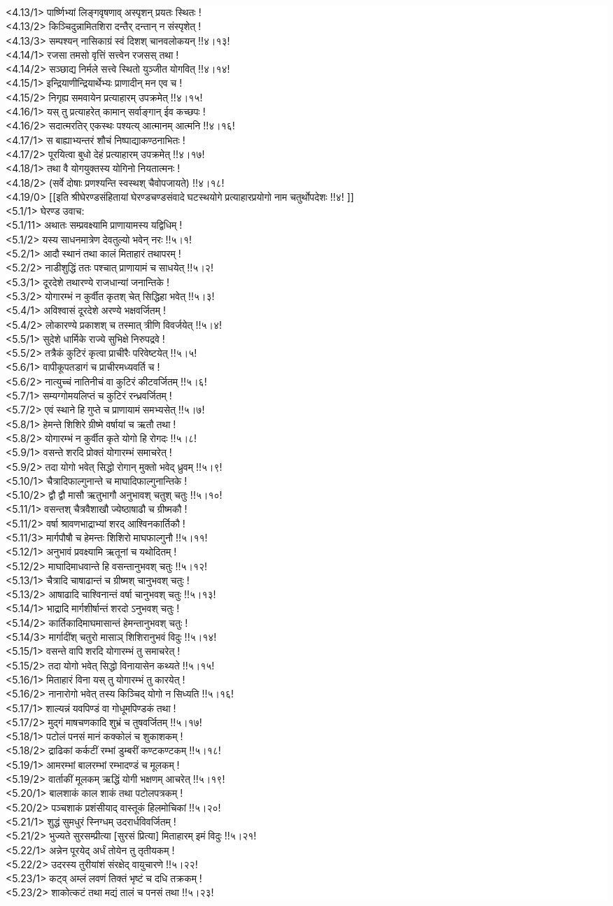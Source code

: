 <4.13/1> पार्ष्णिभ्यां लिङ्गवृषणाव् अस्पृशन् प्रयतः स्थितः !  
<4.13/2> किञ्चिदुन्नामितशिरा दन्तैर् दन्तान् न संस्पृशेत् !  
<4.13/3> सम्पश्यन् नासिकाग्रं स्वं दिशश् चानवलोकयन् !!४।१३!  
<4.14/1> रजसा तमसो वृत्तिं सत्त्वेन रजसस् तथा !  
<4.14/2> सञ्छाद्य निर्मले सत्त्वे स्थितो युञ्जीत योगवित् !!४।१४!  
<4.15/1> इन्द्रियाणीन्द्रियार्थेभ्यः प्राणादीन् मन एव च !  
<4.15/2> निगृह्य समवायेन प्रत्याहारम् उपक्रमेत् !!४।१५!  
<4.16/1> यस् तु प्रत्याहरेत् कामान् सर्वाङ्गान् ईव कच्छपः !  
<4.16/2> सदात्मरतिर् एकस्थः पश्यत्य् आत्मानम् आत्मनि !!४।१६!  
<4.17/1> स बाह्याभ्यन्तरं शौचं निष्पाद्याकण्ठनाभितः !  
<4.17/2> पूरयित्वा बुधो देहं प्रत्याहारम् उपक्रमेत् !!४।१७!  
<4.18/1> तथा वै योगयुक्तस्य योगिनो नियतात्मनः !  
<4.18/2> (सर्वे दोषाः प्रणश्यन्ति स्वस्थश् चैवोपजायते) !!४।१८!  
<4.19/0> [[इति श्रीघेरण्डसंहितायां घेरण्डचण्डसंवादे घटस्थयोगे प्रत्याहारप्रयोगो नाम चतुर्थोपदेशः !!४! ]]  
<5.1/1> घेरण्ड उवाच:  
<5.1/11> अथातः सम्प्रवक्ष्यामि प्राणायामस्य यद्विधिम् !  
<5.1/2> यस्य साधनमात्रेण देवतुल्यो भवेन् नरः !!५।१!  
<5.2/1> आदौ स्थानं तथा कालं मिताहारं तथापरम् !  
<5.2/2> नाडीशुद्धिं ततः पश्चात् प्राणायामं च साधयेत् !!५।२!  
<5.3/1> दूरदेशे तथारण्ये राजधान्यां जनान्तिके !  
<5.3/2> योगारम्भं न कुर्वीत कृतश् चेत् सिद्धिहा भवेत् !!५।३!  
<5.4/1> अविश्वासं दूरदेशे अरण्ये भक्षवर्जितम् !  
<5.4/2> लोकारण्ये प्रकाशश् च तस्मात् त्रीणि विवर्जयेत् !!५।४!  
<5.5/1> सुदेशे धार्मिके राज्ये सुभिक्षे निरुपद्रवे !  
<5.5/2> तत्रैकं कुटिरं कृत्वा प्राचीरैः परिवेष्टयेत् !!५।५!  
<5.6/1> वापीकूपतडागं च प्राचीरमध्यवर्ति च !  
<5.6/2> नात्युच्चं नातिनीचं वा कुटिरं कीटवर्जितम् !!५।६!  
<5.7/1> सम्यग्गोमयलिप्तं च कुटिरं रन्ध्रवर्जितम् !  
<5.7/2> एवं स्थाने हि गुप्ते च प्राणायामं समभ्यसेत् !!५।७!  
<5.8/1> हेमन्ते शिशिरे ग्रीष्मे वर्षायां च ऋतौ तथा !  
<5.8/2> योगारम्भं न कुर्वीत कृते योगो हि रोगदः !!५।८!  
<5.9/1> वसन्ते शरदि प्रोक्तं योगारम्भं समाचरेत् !  
<5.9/2> तदा योगो भवेत् सिद्धो रोगान् मुक्तो भवेद् ध्रुवम् !!५।९!  
<5.10/1> चैत्रादिफाल्गुनान्ते च माघादिफाल्गुनान्तिके !  
<5.10/2> द्वौ द्वौ मासौ ऋतुभागौ अनुभावश् चतुश् चतुः !!५।१०!  
<5.11/1> वसन्तश् चैत्रवैशाखौ ज्येष्ठाषाढौ च ग्रीष्मकौ !  
<5.11/2> वर्षा श्रावणभाद्राभ्यां शरद् आश्विनकार्तिकौ !  
<5.11/3> मार्गपौषौ च हेमन्तः शिशिरो माघफाल्गुनौ !!५।११!  
<5.12/1> अनुभावं प्रवक्ष्यामि ऋतूनां च यथोदितम् !  
<5.12/2> माघादिमाधवान्ते हि वसन्तानुभवश् चतुः !!५।१२!  
<5.13/1> चैत्रादि चाषाढान्तं च ग्रीष्मश् चानुभवश् चतुः !  
<5.13/2> आषाढादि चाश्विनान्तं वर्षा चानुभवश् चतुः !!५।१३!  
<5.14/1> भाद्रादि मार्गशीर्षान्तं शरदो ऽनुभवश् चतुः !  
<5.14/2> कार्तिकादिमाघमासान्तं हेमन्तानुभवश् चतुः !  
<5.14/3> मार्गादींश् चतुरो मासाञ् शिशिरानुभवं विदुः !!५।१४!  
<5.15/1> वसन्ते वापि शरदि योगारम्भं तु समाचरेत् !  
<5.15/2> तदा योगो भवेत् सिद्धो विनायासेन कथ्यते !!५।१५!  
<5.16/1> मिताहारं विना यस् तु योगारम्भं तु कारयेत् !  
<5.16/2> नानारोगो भवेत् तस्य किञ्चिद् योगो न सिध्यति !!५।१६!  
<5.17/1> शाल्यन्नं यवपिण्डं वा गोधूमपिण्डकं तथा !  
<5.17/2> मुद्गं माषचणकादि शुभ्रं च तुषवर्जितम् !!५।१७!  
<5.18/1> पटोलं पनसं मानं कक्कोलं च शुकाशकम् !  
<5.18/2> द्राढिकां कर्कटीं रम्भां डुम्बरीं कण्टकण्टकम् !!५।१८!  
<5.19/1> आमरम्भां बालरम्भां रम्भादण्डं च मूलकम् !  
<5.19/2> वार्ताकीं मूलकम् ऋद्धिं योगी भक्षणम् आचरेत् !!५।१९!  
<5.20/1> बालशाकं काल शाकं तथा पटोलपत्रकम् !  
<5.20/2> पञ्चशाकं प्रशंसीयाद् वास्तूकं हिलमोचिकां !!५।२०!  
<5.21/1> शुद्धं सुमधुरं स्निग्धम् उदरार्धविवर्जितम् !  
<5.21/2> भुज्यते सुरसम्प्रीत्या [सुरसं प्रित्या] मिताहारम् इमं विदुः !!५।२१!  
<5.22/1> अन्नेन पूरयेद् अर्धं तोयेन तु तृतीयकम् !  
<5.22/2> उदरस्य तुरीयांशं संरक्षेद् वायुचारणे !!५।२२!  
<5.23/1> कट्व् अम्लं लवणं तिक्तं भृष्टं च दधि तक्रकम् !  
<5.23/2> शाकोत्कटं तथा मद्यं तालं च पनसं तथा !!५।२३!  